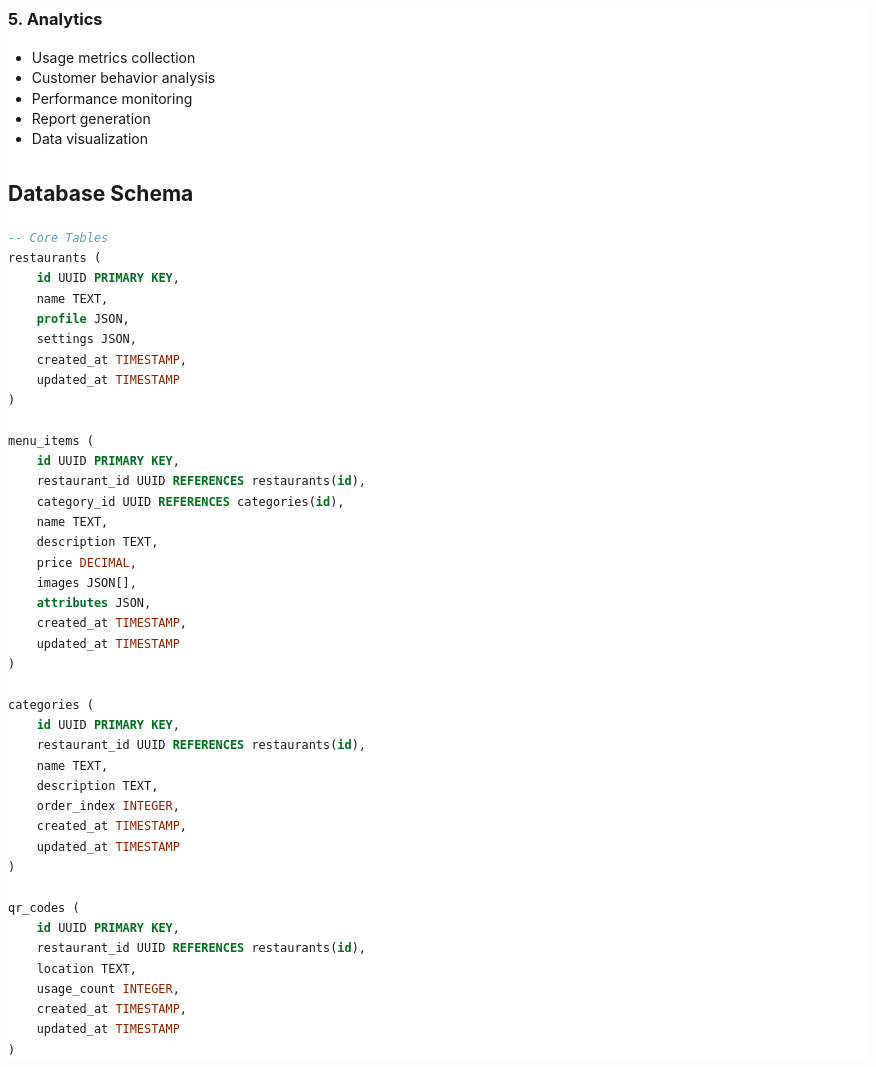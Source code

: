 ### 5. Analytics
- Usage metrics collection
- Customer behavior analysis
- Performance monitoring
- Report generation
- Data visualization

## Database Schema

```sql
-- Core Tables
restaurants (
    id UUID PRIMARY KEY,
    name TEXT,
    profile JSON,
    settings JSON,
    created_at TIMESTAMP,
    updated_at TIMESTAMP
)

menu_items (
    id UUID PRIMARY KEY,
    restaurant_id UUID REFERENCES restaurants(id),
    category_id UUID REFERENCES categories(id),
    name TEXT,
    description TEXT,
    price DECIMAL,
    images JSON[],
    attributes JSON,
    created_at TIMESTAMP,
    updated_at TIMESTAMP
)

categories (
    id UUID PRIMARY KEY,
    restaurant_id UUID REFERENCES restaurants(id),
    name TEXT,
    description TEXT,
    order_index INTEGER,
    created_at TIMESTAMP,
    updated_at TIMESTAMP
)

qr_codes (
    id UUID PRIMARY KEY,
    restaurant_id UUID REFERENCES restaurants(id),
    location TEXT,
    usage_count INTEGER,
    created_at TIMESTAMP,
    updated_at TIMESTAMP
)
```
